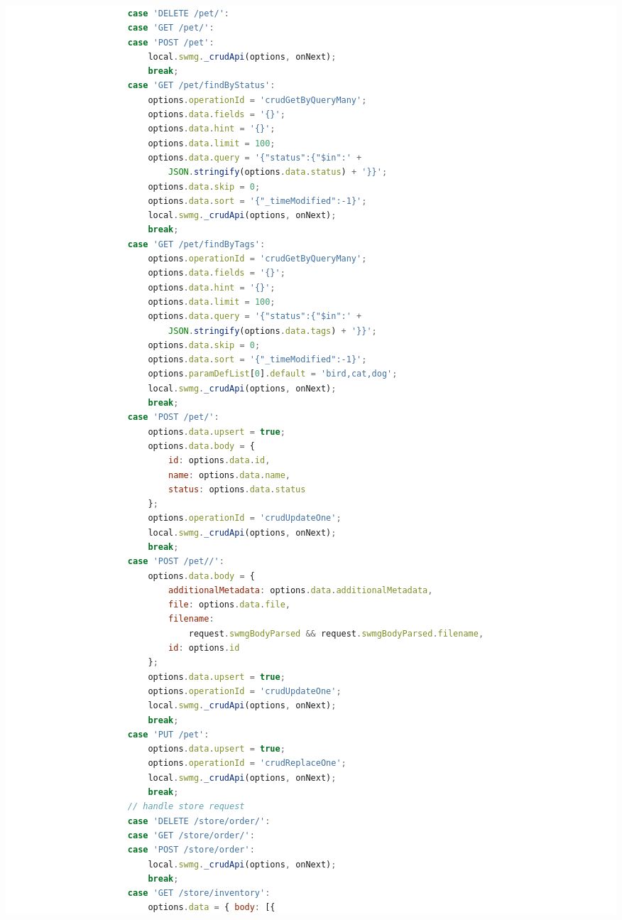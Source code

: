 ```javascript
                        case 'DELETE /pet/':
                        case 'GET /pet/':
                        case 'POST /pet':
                            local.swmg._crudApi(options, onNext);
                            break;
                        case 'GET /pet/findByStatus':
                            options.operationId = 'crudGetByQueryMany';
                            options.data.fields = '{}';
                            options.data.hint = '{}';
                            options.data.limit = 100;
                            options.data.query = '{"status":{"$in":' +
                                JSON.stringify(options.data.status) + '}}';
                            options.data.skip = 0;
                            options.data.sort = '{"_timeModified":-1}';
                            local.swmg._crudApi(options, onNext);
                            break;
                        case 'GET /pet/findByTags':
                            options.operationId = 'crudGetByQueryMany';
                            options.data.fields = '{}';
                            options.data.hint = '{}';
                            options.data.limit = 100;
                            options.data.query = '{"status":{"$in":' +
                                JSON.stringify(options.data.tags) + '}}';
                            options.data.skip = 0;
                            options.data.sort = '{"_timeModified":-1}';
                            options.paramDefList[0].default = 'bird,cat,dog';
                            local.swmg._crudApi(options, onNext);
                            break;
                        case 'POST /pet/':
                            options.data.upsert = true;
                            options.data.body = {
                                id: options.data.id,
                                name: options.data.name,
                                status: options.data.status
                            };
                            options.operationId = 'crudUpdateOne';
                            local.swmg._crudApi(options, onNext);
                            break;
                        case 'POST /pet//':
                            options.data.body = {
                                additionalMetadata: options.data.additionalMetadata,
                                file: options.data.file,
                                filename:
                                    request.swmgBodyParsed && request.swmgBodyParsed.filename,
                                id: options.id
                            };
                            options.data.upsert = true;
                            options.operationId = 'crudUpdateOne';
                            local.swmg._crudApi(options, onNext);
                            break;
                        case 'PUT /pet':
                            options.data.upsert = true;
                            options.operationId = 'crudReplaceOne';
                            local.swmg._crudApi(options, onNext);
                            break;
                        // handle store request
                        case 'DELETE /store/order/':
                        case 'GET /store/order/':
                        case 'POST /store/order':
                            local.swmg._crudApi(options, onNext);
                            break;
                        case 'GET /store/inventory':
                            options.data = { body: [{
```